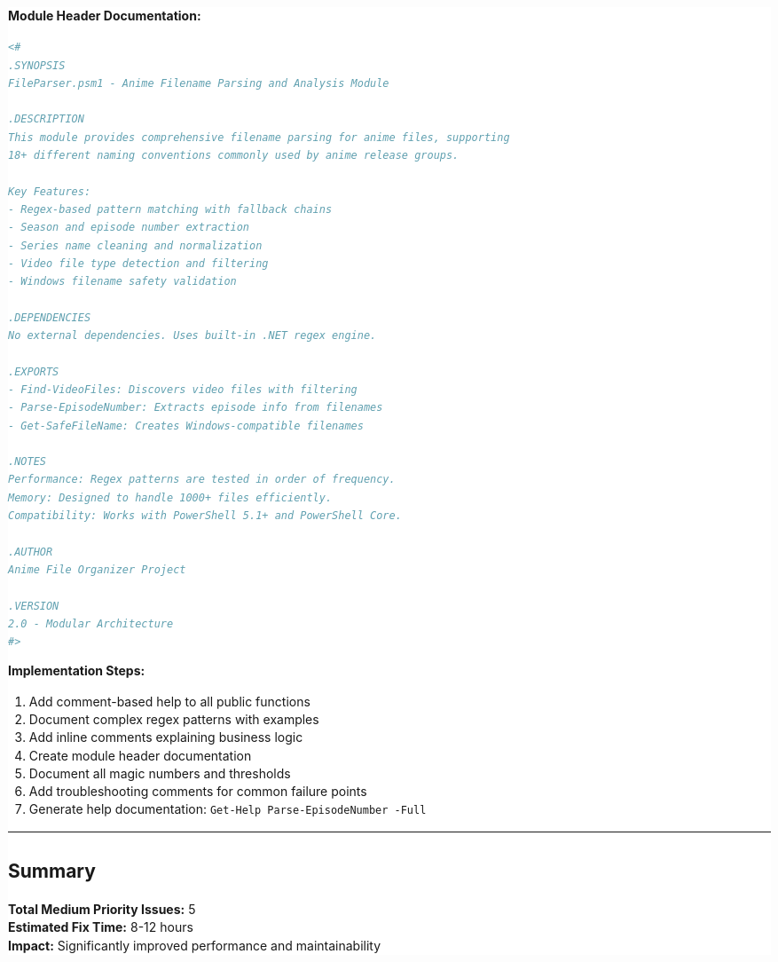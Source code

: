 **Module Header Documentation:**
```powershell
<#
.SYNOPSIS
FileParser.psm1 - Anime Filename Parsing and Analysis Module

.DESCRIPTION
This module provides comprehensive filename parsing for anime files, supporting
18+ different naming conventions commonly used by anime release groups.

Key Features:
- Regex-based pattern matching with fallback chains
- Season and episode number extraction
- Series name cleaning and normalization
- Video file type detection and filtering
- Windows filename safety validation

.DEPENDENCIES  
No external dependencies. Uses built-in .NET regex engine.

.EXPORTS
- Find-VideoFiles: Discovers video files with filtering
- Parse-EpisodeNumber: Extracts episode info from filenames  
- Get-SafeFileName: Creates Windows-compatible filenames

.NOTES
Performance: Regex patterns are tested in order of frequency.
Memory: Designed to handle 1000+ files efficiently.
Compatibility: Works with PowerShell 5.1+ and PowerShell Core.

.AUTHOR
Anime File Organizer Project

.VERSION
2.0 - Modular Architecture
#>
```

**Implementation Steps:**
1. Add comment-based help to all public functions
2. Document complex regex patterns with examples
3. Add inline comments explaining business logic
4. Create module header documentation
5. Document all magic numbers and thresholds
6. Add troubleshooting comments for common failure points
7. Generate help documentation: `Get-Help Parse-EpisodeNumber -Full`

---

## Summary

**Total Medium Priority Issues:** 5  
**Estimated Fix Time:** 8-12 hours  
**Impact:** Significantly improved performance and maintainability
